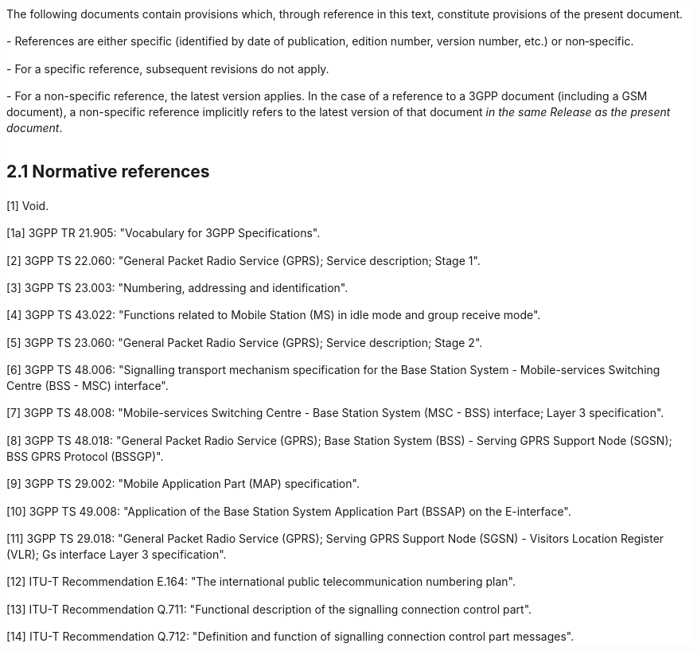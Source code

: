 The following documents contain provisions which, through reference in
this text, constitute provisions of the present document.

\- References are either specific (identified by date of publication,
edition number, version number, etc.) or non‑specific.

\- For a specific reference, subsequent revisions do not apply.

\- For a non-specific reference, the latest version applies. In the case
of a reference to a 3GPP document (including a GSM document), a
non-specific reference implicitly refers to the latest version of that
document *in the same Release as the present document*.

2.1 Normative references
------------------------

\[1\] Void.

\[1a\] 3GPP TR 21.905: \"Vocabulary for 3GPP Specifications\".

\[2\] 3GPP TS 22.060: \"General Packet Radio Service (GPRS); Service
description; Stage 1\".

\[3\] 3GPP TS 23.003: \"Numbering, addressing and identification\".

\[4\] 3GPP TS 43.022: \"Functions related to Mobile Station (MS) in idle
mode and group receive mode\".

\[5\] 3GPP TS 23.060: \"General Packet Radio Service (GPRS); Service
description; Stage 2\".

\[6\] 3GPP TS 48.006: \"Signalling transport mechanism specification for
the Base Station System - Mobile-services Switching Centre (BSS - MSC)
interface\".

\[7\] 3GPP TS 48.008: \"Mobile-services Switching Centre - Base Station
System (MSC - BSS) interface; Layer 3 specification\".

\[8\] 3GPP TS 48.018: \"General Packet Radio Service (GPRS); Base
Station System (BSS) - Serving GPRS Support Node (SGSN); BSS GPRS
Protocol (BSSGP)\".

\[9\] 3GPP TS 29.002: \"Mobile Application Part (MAP) specification\".

\[10\] 3GPP TS 49.008: \"Application of the Base Station System
Application Part (BSSAP) on the E-interface\".

\[11\] 3GPP TS 29.018: \"General Packet Radio Service (GPRS); Serving
GPRS Support Node (SGSN) - Visitors Location Register (VLR); Gs
interface Layer 3 specification\".

\[12\] ITU-T Recommendation E.164: \"The international public
telecommunication numbering plan\".

\[13\] ITU-T Recommendation Q.711: \"Functional description of the
signalling connection control part\".

\[14\] ITU-T Recommendation Q.712: \"Definition and function of
signalling connection control part messages\".
